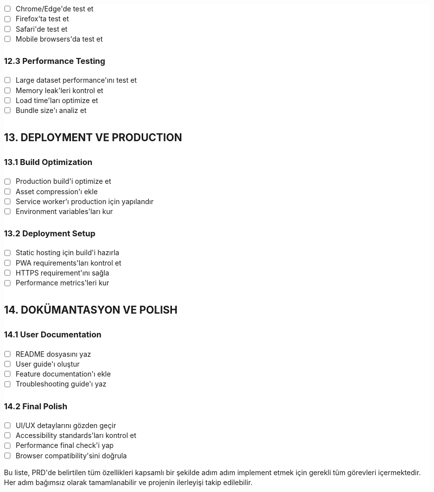 - [ ] Chrome/Edge'de test et
- [ ] Firefox'ta test et
- [ ] Safari'de test et
- [ ] Mobile browsers'da test et

### 12.3 Performance Testing

- [ ] Large dataset performance'ını test et
- [ ] Memory leak'leri kontrol et
- [ ] Load time'ları optimize et
- [ ] Bundle size'ı analiz et

## 13. DEPLOYMENT VE PRODUCTION

### 13.1 Build Optimization

- [ ] Production build'i optimize et
- [ ] Asset compression'ı ekle
- [ ] Service worker'ı production için yapılandır
- [ ] Environment variables'ları kur

### 13.2 Deployment Setup

- [ ] Static hosting için build'i hazırla
- [ ] PWA requirements'ları kontrol et
- [ ] HTTPS requirement'ını sağla
- [ ] Performance metrics'leri kur

## 14. DOKÜMANTASYON VE POLISH

### 14.1 User Documentation

- [ ] README dosyasını yaz
- [ ] User guide'ı oluştur
- [ ] Feature documentation'ı ekle
- [ ] Troubleshooting guide'ı yaz

### 14.2 Final Polish

- [ ] UI/UX detaylarını gözden geçir
- [ ] Accessibility standards'ları kontrol et
- [ ] Performance final check'i yap
- [ ] Browser compatibility'sini doğrula

Bu liste, PRD'de belirtilen tüm özellikleri kapsamlı bir şekilde adım adım implement etmek için gerekli tüm görevleri içermektedir. Her adım bağımsız olarak tamamlanabilir ve projenin ilerleyişi takip edilebilir.
